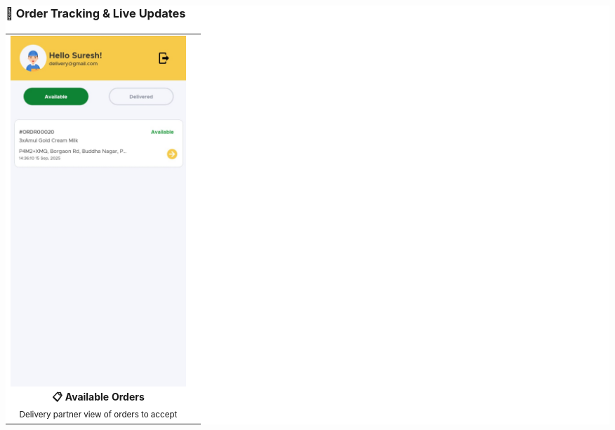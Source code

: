 ### 📍 **Order Tracking & Live Updates**
<table>
  <tr>
    <td align="center">
      <img src="./screenshots/IMG-20250915-WA0008.jpg" alt="Delivery Partner Available Orders" width="250" />
      <br/><b>📋 Available Orders</b>
      <br/><sub>Delivery partner view of orders to accept</sub>
    </td>
    <td align="center">
